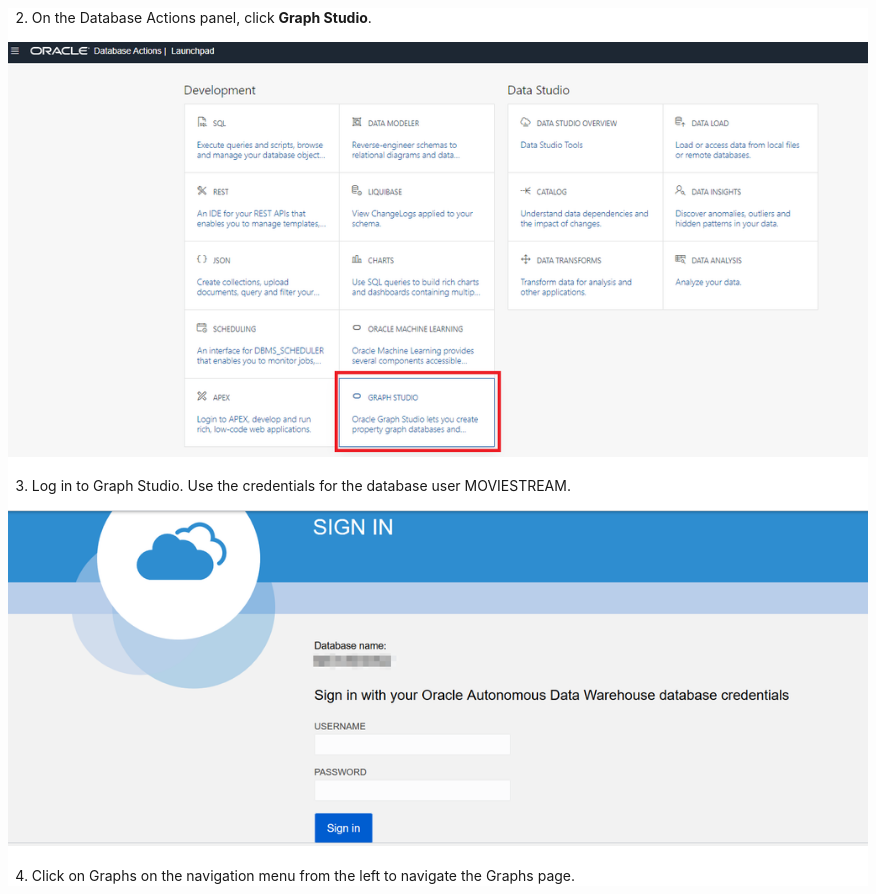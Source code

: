 2. On the Database Actions panel, click **Graph Studio**.

  ![Click Open Graph Studio](images/graphstudiofixed.png " ")

3. Log in to Graph Studio. Use the credentials for the database user MOVIESTREAM.

  ![Use the credentials for database user MOVIESTREAM](images/graph-login.png " ")

4. Click on Graphs on the navigation menu from the left to navigate the Graphs page.
